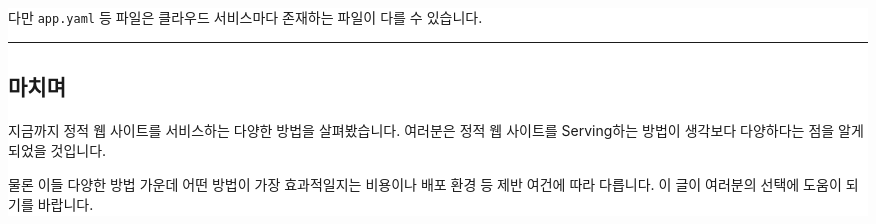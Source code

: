 다만 <VPIcon icon="iconfont icon-yaml"/>`app.yaml` 등 파일은 클라우드 서비스마다 존재하는 파일이 다를 수 있습니다.

---

## 마치며

지금까지 정적 웹 사이트를 서비스하는 다양한 방법을 살펴봤습니다. 여러분은 정적 웹 사이트를 Serving하는 방법이 생각보다 다양하다는 점을 알게 되었을 것입니다.

물론 이들 다양한 방법 가운데 어떤 방법이 가장 효과적일지는 비용이나 배포 환경 등 제반 여건에 따라 다릅니다. 이 글이 여러분의 선택에 도움이 되기를 바랍니다.



[^1]: Azure의 경우, 정적 웹 사이트 호스팅을 위해 Azure Static Web Apps라는 서비스가 따로 존재합니다.